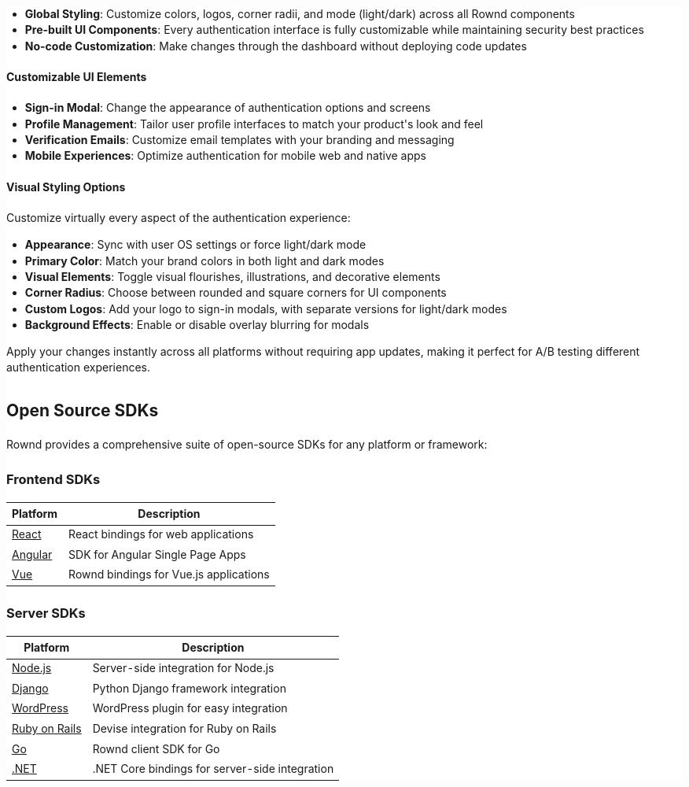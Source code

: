 - **Global Styling**: Customize colors, logos, corner radii, and mode (light/dark) across all Rownd components
- **Pre-built UI Components**: Every authentication interface is fully customizable while maintaining security best practices
- **No-code Customization**: Make changes through the dashboard without deploying code updates

#### Customizable UI Elements

- **Sign-in Modal**: Change the appearance of authentication options and screens
- **Profile Management**: Tailor user profile interfaces to match your product's look and feel
- **Verification Emails**: Customize email templates with your branding and messaging
- **Mobile Experiences**: Optimize authentication for mobile web and native apps

#### Visual Styling Options

Customize virtually every aspect of the authentication experience:

- **Appearance**: Sync with user OS settings or force light/dark mode
- **Primary Color**: Match your brand colors in both light and dark modes
- **Visual Elements**: Toggle visual flourishes, illustrations, and decorative elements
- **Corner Radius**: Choose between rounded and square corners for UI components
- **Custom Logos**: Add your logo to sign-in modals, with separate versions for light/dark modes
- **Background Effects**: Enable or disable overlay blurring for modals

Apply your changes instantly across all platforms without requiring app updates, making it perfect for A/B testing different authentication experiences.

## Open Source SDKs

Rownd provides a comprehensive suite of open-source SDKs for any platform or framework:

### Frontend SDKs
| Platform | Description |
|----------|-------------|
| [React](https://github.com/rownd/react) | React bindings for web applications |
| [Angular](https://github.com/rownd/angular) | SDK for Angular Single Page Apps |
| [Vue](https://github.com/rownd/vue) | Rownd bindings for Vue.js applications |

### Server SDKs
| Platform | Description |
|----------|-------------|
| [Node.js](https://github.com/rownd/node) | Server-side integration for Node.js |
| [Django](https://github.com/rownd/django) | Python Django framework integration |
| [WordPress](https://github.com/rownd/wordpress) | WordPress plugin for easy integration |
| [Ruby on Rails](https://github.com/rownd/devise-rownd) | Devise integration for Ruby on Rails |
| [Go](https://github.com/rownd/client-go) | Rownd client SDK for Go |
| [.NET](https://github.com/rownd/dotnet) | .NET Core bindings for server-side integration |
